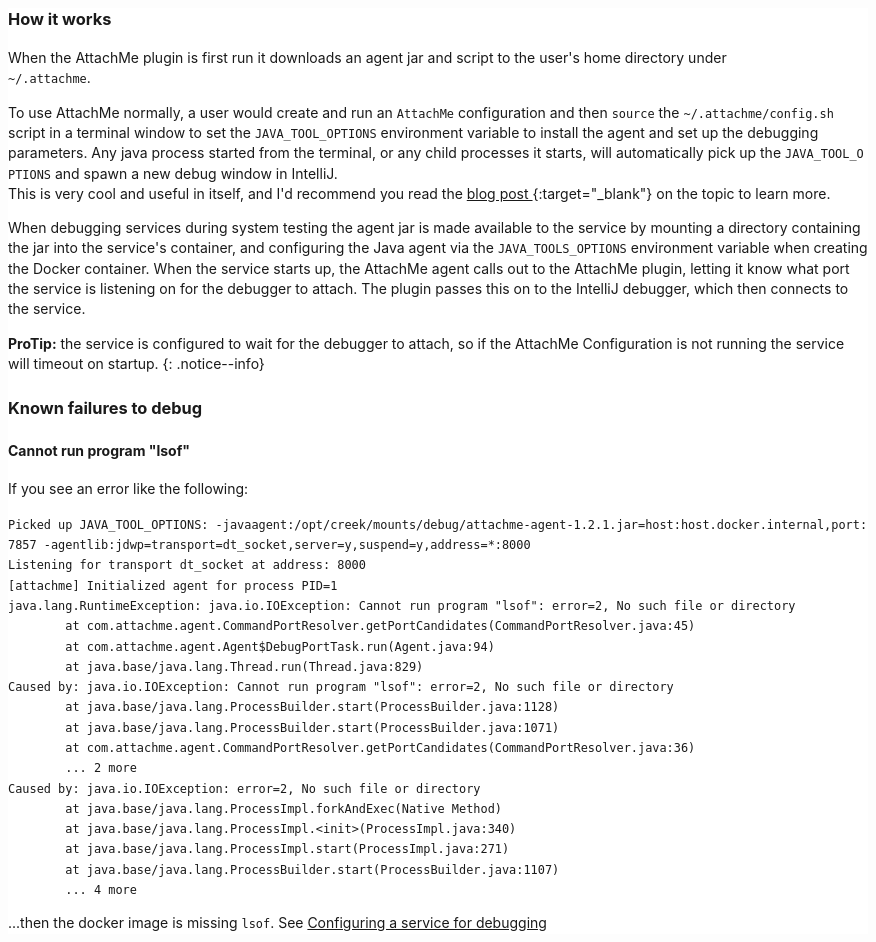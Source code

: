 ### How it works

When the AttachMe plugin is first run it downloads an agent jar and script to the user's home directory under  
`~/.attachme`.

To use AttachMe normally, a user would create and run an `AttachMe` configuration and then `source` the `~/.attachme/config.sh`
script in a terminal window to set the `JAVA_TOOL_OPTIONS` environment variable to install the agent and set up the
debugging parameters. Any java process started from the terminal, or any child processes it starts, will
automatically pick up the `JAVA_TOOL_OPTIONS` and spawn a new debug window in IntelliJ.  
This is very cool and useful in itself, and I'd recommend you read the [blog post <i class="fas fa-external-link-alt"></i>][attachme-blog]{:target="_blank"} on the topic to learn more.

When debugging services during system testing the agent jar is made available to the service by mounting a directory
containing the jar into the service's container, and configuring the Java agent via the `JAVA_TOOLS_OPTIONS` environment
variable when creating the Docker container.
When the service starts up, the AttachMe agent calls out to the AttachMe plugin, letting it know what port
the service is listening on for the debugger to attach. The plugin passes this on to the IntelliJ debugger, which
then connects to the service.

**ProTip:** the service is configured to wait for the debugger to attach, so if the AttachMe Configuration is not running
the service will timeout on startup.
{: .notice--info}


### Known failures to debug

#### Cannot run program "lsof"

If you see an error like the following:

```
Picked up JAVA_TOOL_OPTIONS: -javaagent:/opt/creek/mounts/debug/attachme-agent-1.2.1.jar=host:host.docker.internal,port:7857 -agentlib:jdwp=transport=dt_socket,server=y,suspend=y,address=*:8000
Listening for transport dt_socket at address: 8000
[attachme] Initialized agent for process PID=1
java.lang.RuntimeException: java.io.IOException: Cannot run program "lsof": error=2, No such file or directory
        at com.attachme.agent.CommandPortResolver.getPortCandidates(CommandPortResolver.java:45)
        at com.attachme.agent.Agent$DebugPortTask.run(Agent.java:94)
        at java.base/java.lang.Thread.run(Thread.java:829)
Caused by: java.io.IOException: Cannot run program "lsof": error=2, No such file or directory
        at java.base/java.lang.ProcessBuilder.start(ProcessBuilder.java:1128)
        at java.base/java.lang.ProcessBuilder.start(ProcessBuilder.java:1071)
        at com.attachme.agent.CommandPortResolver.getPortCandidates(CommandPortResolver.java:36)
        ... 2 more
Caused by: java.io.IOException: error=2, No such file or directory
        at java.base/java.lang.ProcessImpl.forkAndExec(Native Method)
        at java.base/java.lang.ProcessImpl.<init>(ProcessImpl.java:340)
        at java.base/java.lang.ProcessImpl.start(ProcessImpl.java:271)
        at java.base/java.lang.ProcessBuilder.start(ProcessBuilder.java:1107)
        ... 4 more
```
...then the docker image is missing `lsof`.
See [Configuring a service for debugging](#configuring-a-service-for-debugging)


[kafka-test-ext]: /creek-kafka/#system-test-extension
[gradle-plugin]: https://github.com/creek-service/creek-system-test-gradle-plugin
[attachme-plugin]: https://plugins.jetbrains.com/plugin/13263-attachme
[attachme-blog]: https://blog.jetbrains.com/scala/2020/01/14/attachme-attach-the-intellij-idea-debugger-to-forked-jvms-automatically/
[aggregate-template]: https://github.com/creek-service/aggregate-template
[onGitHub]: https://github.com/creek-service/creek-system-test
[creekServiceExt]: https://github.com/creek-service/creek-service/tree/main/extension